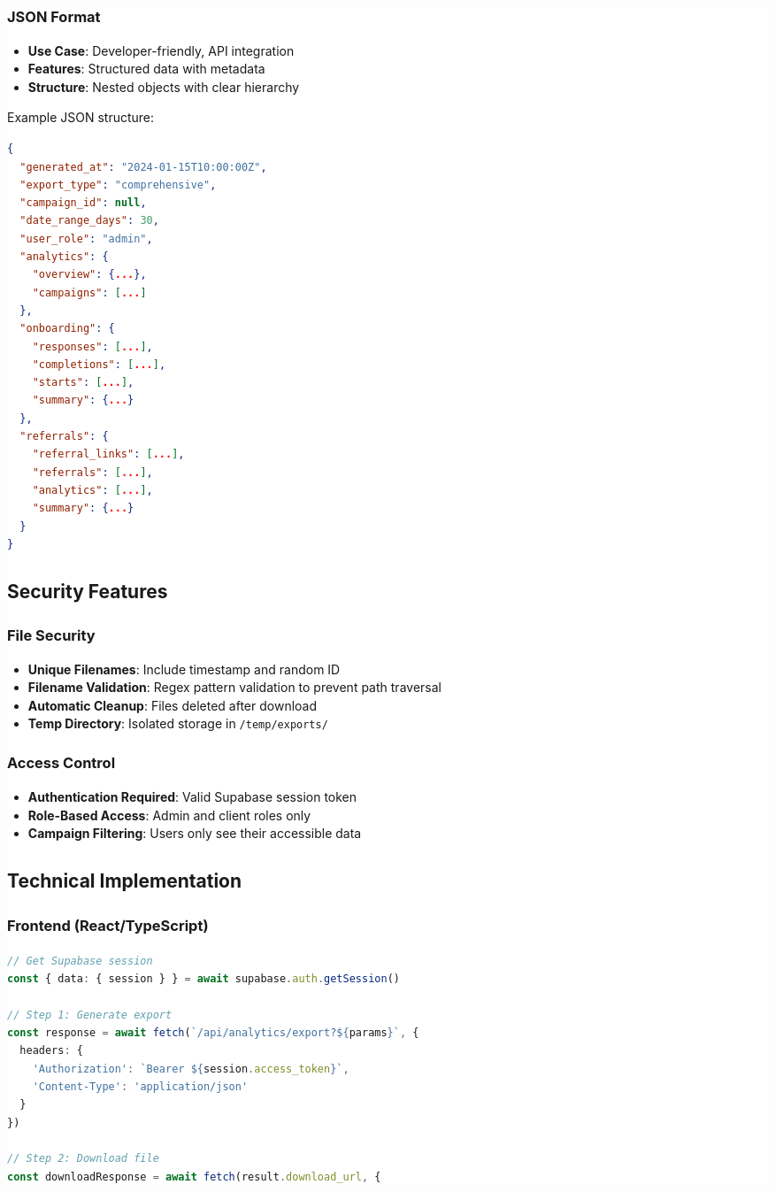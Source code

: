 ### JSON Format
- **Use Case**: Developer-friendly, API integration
- **Features**: Structured data with metadata
- **Structure**: Nested objects with clear hierarchy

Example JSON structure:
```json
{
  "generated_at": "2024-01-15T10:00:00Z",
  "export_type": "comprehensive",
  "campaign_id": null,
  "date_range_days": 30,
  "user_role": "admin",
  "analytics": {
    "overview": {...},
    "campaigns": [...]
  },
  "onboarding": {
    "responses": [...],
    "completions": [...],
    "starts": [...],
    "summary": {...}
  },
  "referrals": {
    "referral_links": [...],
    "referrals": [...],
    "analytics": [...],
    "summary": {...}
  }
}
```

## Security Features

### File Security
- **Unique Filenames**: Include timestamp and random ID
- **Filename Validation**: Regex pattern validation to prevent path traversal
- **Automatic Cleanup**: Files deleted after download
- **Temp Directory**: Isolated storage in `/temp/exports/`

### Access Control
- **Authentication Required**: Valid Supabase session token
- **Role-Based Access**: Admin and client roles only
- **Campaign Filtering**: Users only see their accessible data

## Technical Implementation

### Frontend (React/TypeScript)
```typescript
// Get Supabase session
const { data: { session } } = await supabase.auth.getSession()

// Step 1: Generate export
const response = await fetch(`/api/analytics/export?${params}`, {
  headers: {
    'Authorization': `Bearer ${session.access_token}`,
    'Content-Type': 'application/json'
  }
})

// Step 2: Download file
const downloadResponse = await fetch(result.download_url, {
```